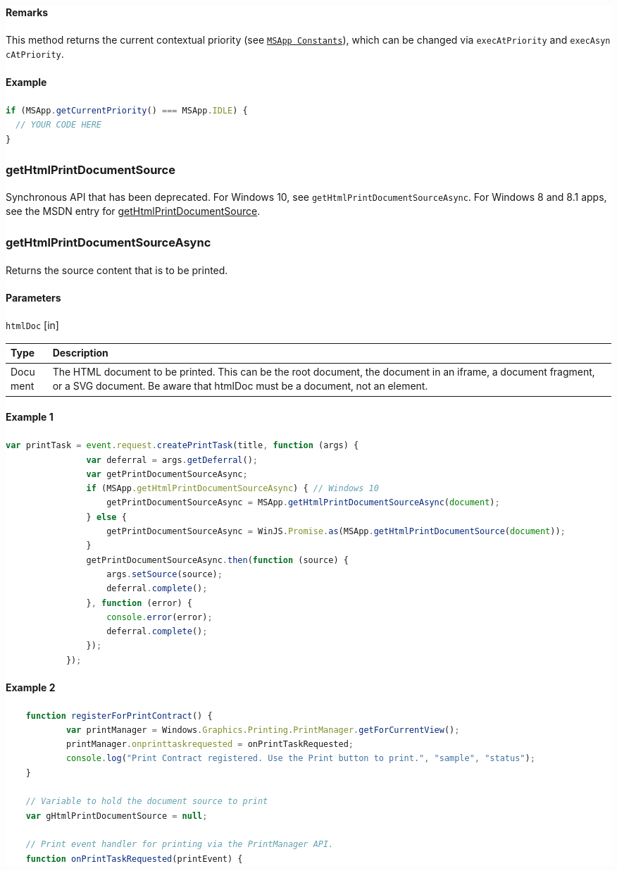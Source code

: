 #### Remarks
This method returns the current contextual priority (see [`MSApp Constants`](#msapp-constants)), which can be changed via `execAtPriority` and `execAsyncAtPriority`.

#### Example

```javascript
if (MSApp.getCurrentPriority() === MSApp.IDLE) { 
  // YOUR CODE HERE
}
```

### getHtmlPrintDocumentSource  

Synchronous API that has been deprecated. For Windows 10, see `getHtmlPrintDocumentSourceAsync`. For Windows 8 and 8.1 apps, see the MSDN entry for [getHtmlPrintDocumentSource](https://msdn.microsoft.com/library/hh772325).  

### getHtmlPrintDocumentSourceAsync
Returns the source content that is to be printed.

#### Parameters
`htmlDoc` [in]

|Type | Description |
|:---- |:--- |
|Document | The HTML document to be printed. This can be the root document, the document in an iframe, a document fragment, or a SVG document. Be aware that htmlDoc must be a document, not an element.

#### Example 1

```javascript
var printTask = event.request.createPrintTask(title, function (args) {
                var deferral = args.getDeferral();
                var getPrintDocumentSourceAsync;
                if (MSApp.getHtmlPrintDocumentSourceAsync) { // Windows 10
                    getPrintDocumentSourceAsync = MSApp.getHtmlPrintDocumentSourceAsync(document);
                } else {
                    getPrintDocumentSourceAsync = WinJS.Promise.as(MSApp.getHtmlPrintDocumentSource(document));
                }
                getPrintDocumentSourceAsync.then(function (source) {
                    args.setSource(source);
                    deferral.complete();
                }, function (error) {
                    console.error(error);
                    deferral.complete();
                });
            });
```

#### Example 2

```javascript
    function registerForPrintContract() {
            var printManager = Windows.Graphics.Printing.PrintManager.getForCurrentView();
            printManager.onprinttaskrequested = onPrintTaskRequested;
            console.log("Print Contract registered. Use the Print button to print.", "sample", "status");
    }
    
    // Variable to hold the document source to print
    var gHtmlPrintDocumentSource = null;
    
    // Print event handler for printing via the PrintManager API.
    function onPrintTaskRequested(printEvent) {
```